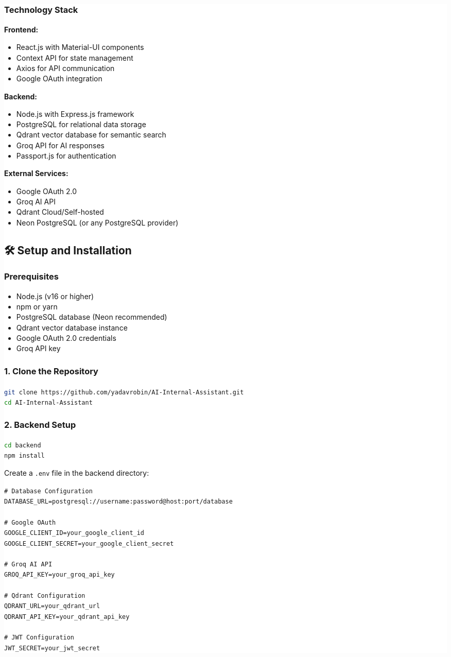 ### Technology Stack

**Frontend:**
- React.js with Material-UI components
- Context API for state management
- Axios for API communication
- Google OAuth integration

**Backend:**
- Node.js with Express.js framework
- PostgreSQL for relational data storage
- Qdrant vector database for semantic search
- Groq API for AI responses
- Passport.js for authentication

**External Services:**
- Google OAuth 2.0
- Groq AI API
- Qdrant Cloud/Self-hosted
- Neon PostgreSQL (or any PostgreSQL provider)

## 🛠️ Setup and Installation

### Prerequisites

- Node.js (v16 or higher)
- npm or yarn
- PostgreSQL database (Neon recommended)
- Qdrant vector database instance
- Google OAuth 2.0 credentials
- Groq API key

### 1. Clone the Repository

```bash
git clone https://github.com/yadavrobin/AI-Internal-Assistant.git
cd AI-Internal-Assistant
```

### 2. Backend Setup

```bash
cd backend
npm install
```

Create a `.env` file in the backend directory:

```env
# Database Configuration
DATABASE_URL=postgresql://username:password@host:port/database

# Google OAuth
GOOGLE_CLIENT_ID=your_google_client_id
GOOGLE_CLIENT_SECRET=your_google_client_secret

# Groq AI API
GROQ_API_KEY=your_groq_api_key

# Qdrant Configuration
QDRANT_URL=your_qdrant_url
QDRANT_API_KEY=your_qdrant_api_key

# JWT Configuration
JWT_SECRET=your_jwt_secret

```